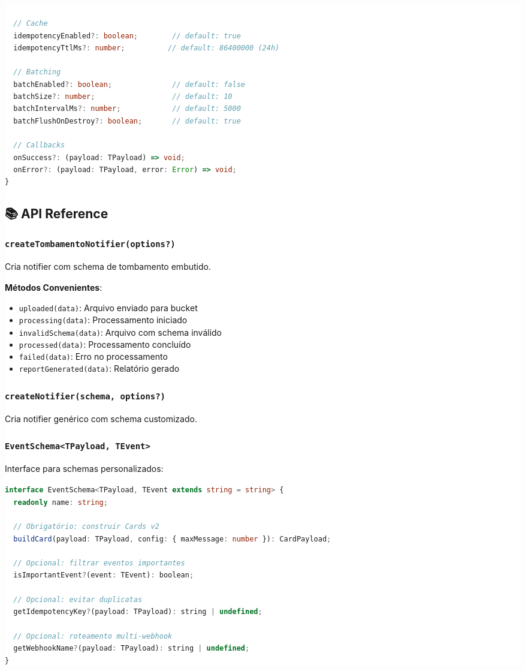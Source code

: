 ```typescript
  
  // Cache
  idempotencyEnabled?: boolean;        // default: true
  idempotencyTtlMs?: number;          // default: 86400000 (24h)
  
  // Batching
  batchEnabled?: boolean;              // default: false
  batchSize?: number;                  // default: 10
  batchIntervalMs?: number;            // default: 5000
  batchFlushOnDestroy?: boolean;       // default: true
  
  // Callbacks
  onSuccess?: (payload: TPayload) => void;
  onError?: (payload: TPayload, error: Error) => void;
}
```

## 📚 API Reference

### `createTombamentoNotifier(options?)`

Cria notifier com schema de tombamento embutido.

**Métodos Convenientes**:
- `uploaded(data)`: Arquivo enviado para bucket
- `processing(data)`: Processamento iniciado
- `invalidSchema(data)`: Arquivo com schema inválido
- `processed(data)`: Processamento concluído
- `failed(data)`: Erro no processamento
- `reportGenerated(data)`: Relatório gerado

### `createNotifier(schema, options?)`

Cria notifier genérico com schema customizado.

### `EventSchema<TPayload, TEvent>`

Interface para schemas personalizados:

```typescript
interface EventSchema<TPayload, TEvent extends string = string> {
  readonly name: string;
  
  // Obrigatório: construir Cards v2
  buildCard(payload: TPayload, config: { maxMessage: number }): CardPayload;
  
  // Opcional: filtrar eventos importantes
  isImportantEvent?(event: TEvent): boolean;
  
  // Opcional: evitar duplicatas
  getIdempotencyKey?(payload: TPayload): string | undefined;
  
  // Opcional: roteamento multi-webhook
  getWebhookName?(payload: TPayload): string | undefined;
}
```
